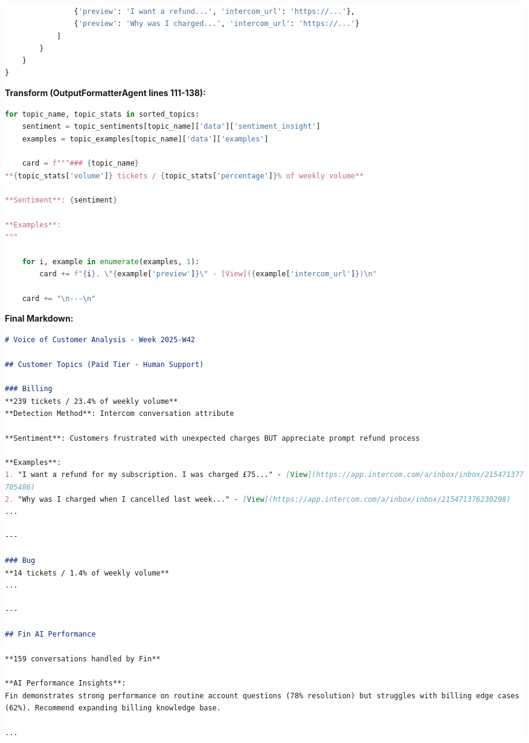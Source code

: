 ```python
                {'preview': 'I want a refund...', 'intercom_url': 'https://...'},
                {'preview': 'Why was I charged...', 'intercom_url': 'https://...'}
            ]
        }
    }
}
```

**Transform (OutputFormatterAgent lines 111-138):**
```python
for topic_name, topic_stats in sorted_topics:
    sentiment = topic_sentiments[topic_name]['data']['sentiment_insight']
    examples = topic_examples[topic_name]['data']['examples']
    
    card = f"""### {topic_name}
**{topic_stats['volume']} tickets / {topic_stats['percentage']}% of weekly volume**

**Sentiment**: {sentiment}

**Examples**:
"""
    
    for i, example in enumerate(examples, 1):
        card += f"{i}. \"{example['preview']}\" - [View]({example['intercom_url']})\n"
    
    card += "\n---\n"
```

**Final Markdown:**
```markdown
# Voice of Customer Analysis - Week 2025-W42

## Customer Topics (Paid Tier - Human Support)

### Billing
**239 tickets / 23.4% of weekly volume**
**Detection Method**: Intercom conversation attribute

**Sentiment**: Customers frustrated with unexpected charges BUT appreciate prompt refund process

**Examples**:
1. "I want a refund for my subscription. I was charged £75..." - [View](https://app.intercom.com/a/inbox/inbox/215471377705486)
2. "Why was I charged when I cancelled last week..." - [View](https://app.intercom.com/a/inbox/inbox/215471376230298)
...

---

### Bug
**14 tickets / 1.4% of weekly volume**
...

---

## Fin AI Performance

**159 conversations handled by Fin**

**AI Performance Insights**:
Fin demonstrates strong performance on routine account questions (78% resolution) but struggles with billing edge cases (62%). Recommend expanding billing knowledge base.

...
```